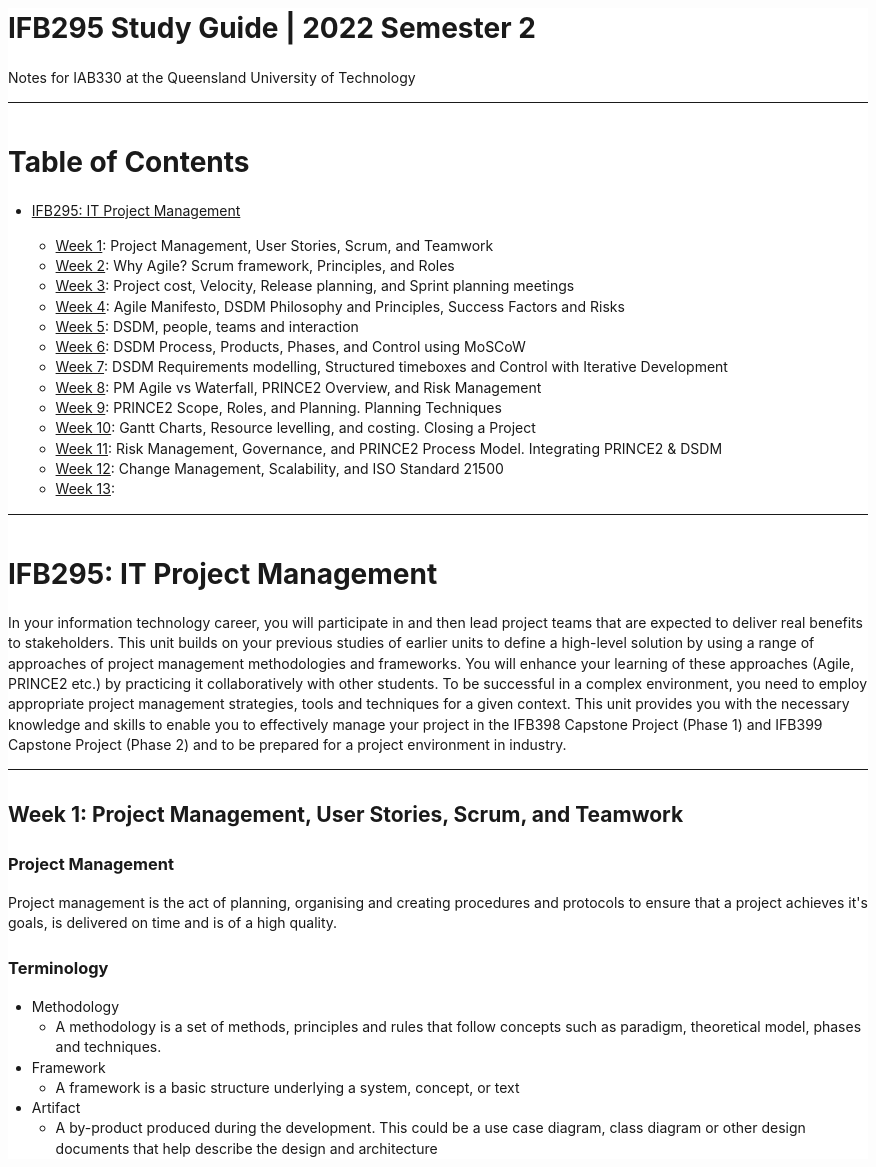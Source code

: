 # IFB295 Study Guide | 2022 Semester 2
 Notes for IAB330 at the Queensland University of Technology

<hr />

<h1>Table of Contents</h1>
<ul>
	<li><a href="#IFB295">IFB295: IT Project Management</a></li>
	<ul>
		<li><a href="#week1">Week 1</a>: Project Management, User Stories, Scrum, and Teamwork</li>
		<li><a href="#week2">Week 2</a>: Why Agile? Scrum framework, Principles, and Roles</li>
		<li><a href="#week3">Week 3</a>: Project cost, Velocity, Release planning, and Sprint planning meetings</li>
		<li><a href="#week4">Week 4</a>: Agile Manifesto, DSDM Philosophy and Principles, Success Factors and Risks</li>
		<li><a href="#week5">Week 5</a>: DSDM, people, teams and interaction</li>
		<li><a href="#week6">Week 6</a>: DSDM Process, Products, Phases, and Control using MoSCoW</li>
		<li><a href="#week7">Week 7</a>: DSDM Requirements modelling, Structured timeboxes and Control with Iterative Development</li>
		<li><a href="#week8">Week 8</a>: PM Agile vs Waterfall, PRINCE2 Overview, and Risk Management</li>
		<li><a href="#week9">Week 9</a>: PRINCE2 Scope, Roles, and Planning. Planning Techniques</li>
		<li><a href="#week10">Week 10</a>: Gantt Charts, Resource levelling, and costing. Closing a Project</li>
		<li><a href="#week11">Week 11</a>: Risk Management, Governance, and PRINCE2 Process Model. Integrating PRINCE2 & DSDM</li>
		<li><a href="#week12">Week 12</a>: Change Management, Scalability, and ISO Standard 21500</li>
		<li><a href="#week13">Week 13</a>: </li>
	</ul>
</ul>

<hr /> 

<h1 id="IFB295">IFB295: IT Project Management</h1>
<p>In your information technology career, you will participate in and then lead project teams that are expected to deliver real benefits to stakeholders. This unit builds on your previous studies of earlier units to define a high-level solution by using a range of approaches of project management methodologies and frameworks. You will enhance your learning of these approaches (Agile, PRINCE2 etc.) by practicing it collaboratively with other students. To be successful in a complex environment, you need to employ appropriate project management strategies, tools and techniques for a given context. This unit provides you with the necessary knowledge and skills to enable you to effectively manage your project in the IFB398 Capstone Project (Phase 1) and IFB399 Capstone Project (Phase 2) and to be prepared for a project environment in industry. </p>

<hr /> 

<h2 id="week1">Week 1: Project Management, User Stories, Scrum, and Teamwork</h2>

### Project Management
Project management is the act of planning, organising and creating procedures and protocols to ensure that a project achieves it's goals, is delivered on time and is of a high quality.

### Terminology
- Methodology
  - A methodology is a set of methods, principles and rules that follow concepts such as paradigm, theoretical model, phases and techniques.
- Framework
  - A framework is a basic structure underlying a system, concept, or text
- Artifact
  - A by-product produced during the development. This could be a use case diagram, class diagram or other design documents that help describe the design and architecture
